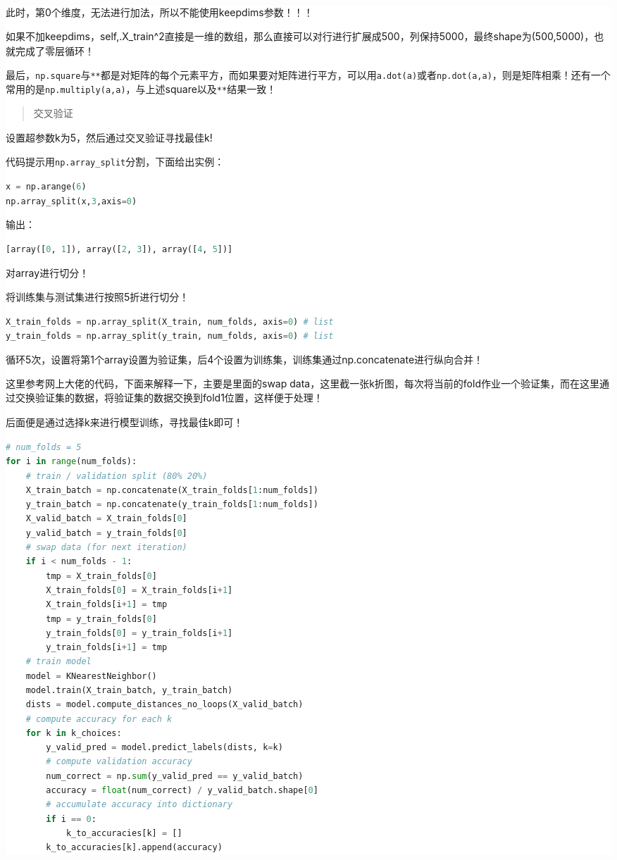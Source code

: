 此时，第0个维度，无法进行加法，所以不能使用keepdims参数！！！

如果不加keepdims，self,.X_train^2直接是一维的数组，那么直接可以对行进行扩展成500，列保持5000，最终shape为(500,5000)，也就完成了零层循环！

最后，`np.square`与`**`都是对矩阵的每个元素平方，而如果要对矩阵进行平方，可以用`a.dot(a)`或者`np.dot(a,a)`，则是矩阵相乘！还有一个常用的是`np.multiply(a,a)`，与上述square以及`**`结果一致！

> 交叉验证

设置超参数k为5，然后通过交叉验证寻找最佳k!

代码提示用`np.array_split`分割，下面给出实例：

```python
x = np.arange(6)
np.array_split(x,3,axis=0)
```

输出：

```python
[array([0, 1]), array([2, 3]), array([4, 5])]
```

对array进行切分！

将训练集与测试集进行按照5折进行切分！

```python
X_train_folds = np.array_split(X_train, num_folds, axis=0) # list
y_train_folds = np.array_split(y_train, num_folds, axis=0) # list
```

循环5次，设置将第1个array设置为验证集，后4个设置为训练集，训练集通过np.concatenate进行纵向合并！

这里参考网上大佬的代码，下面来解释一下，主要是里面的swap data，这里截一张k折图，每次将当前的fold作业一个验证集，而在这里通过交换验证集的数据，将验证集的数据交换到fold1位置，这样便于处理！

后面便是通过选择k来进行模型训练，寻找最佳k即可！

```python
# num_folds = 5
for i in range(num_folds):
    # train / validation split (80% 20%)
    X_train_batch = np.concatenate(X_train_folds[1:num_folds])   
    y_train_batch = np.concatenate(y_train_folds[1:num_folds])
    X_valid_batch = X_train_folds[0]   
    y_valid_batch = y_train_folds[0]
    # swap data (for next iteration)
    if i < num_folds - 1:
        tmp = X_train_folds[0]
        X_train_folds[0] = X_train_folds[i+1]
        X_train_folds[i+1] = tmp
        tmp = y_train_folds[0]
        y_train_folds[0] = y_train_folds[i+1]
        y_train_folds[i+1] = tmp
    # train model
    model = KNearestNeighbor()
    model.train(X_train_batch, y_train_batch)
    dists = model.compute_distances_no_loops(X_valid_batch)
    # compute accuracy for each k 
    for k in k_choices:
        y_valid_pred = model.predict_labels(dists, k=k)
        # compute validation accuracy
        num_correct = np.sum(y_valid_pred == y_valid_batch)
        accuracy = float(num_correct) / y_valid_batch.shape[0]
        # accumulate accuracy into dictionary
        if i == 0:
            k_to_accuracies[k] = [] 
        k_to_accuracies[k].append(accuracy)
```
